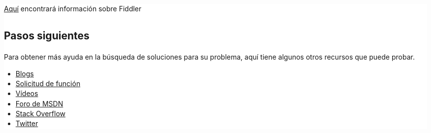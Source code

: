[Aquí](https://docs.telerik.com/fiddler/Configure-Fiddler/Tasks/ConfigureFiddler) encontrará información sobre Fiddler

## <a name="next-steps"></a>Pasos siguientes

Para obtener más ayuda en la búsqueda de soluciones para su problema, aquí tiene algunos otros recursos que puede probar.

*  [Blogs](https://azure.microsoft.com/blog/tag/azure-data-factory/)
*  [Solicitud de función](https://feedback.azure.com/forums/270578-data-factory)
*  [Vídeos](https://azure.microsoft.com/resources/videos/index/?sort=newest&services=data-factory)
*  [Foro de MSDN](https://social.msdn.microsoft.com/Forums/home?sort=relevancedesc&brandIgnore=True&searchTerm=data+factory)
*  [Stack Overflow](https://stackoverflow.com/questions/tagged/azure-data-factory)
*  [Twitter](https://twitter.com/hashtag/DataFactory)



